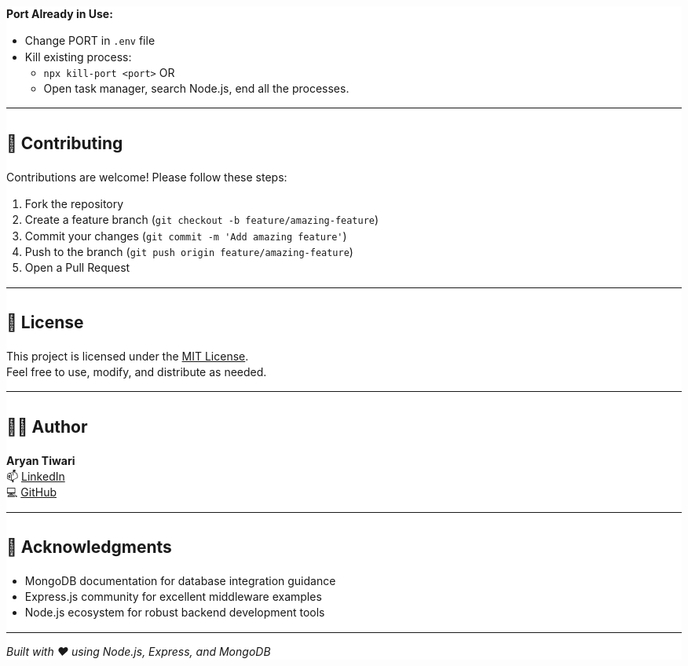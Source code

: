 **Port Already in Use:**
- Change PORT in `.env` file
- Kill existing process:
  - `npx kill-port <port>`
    OR
  - Open task manager, search Node.js, end all the processes.

---

## 🤝 Contributing

Contributions are welcome! Please follow these steps:

1. Fork the repository
2. Create a feature branch (`git checkout -b feature/amazing-feature`)
3. Commit your changes (`git commit -m 'Add amazing feature'`)
4. Push to the branch (`git push origin feature/amazing-feature`)
5. Open a Pull Request

---

## 📄 License

This project is licensed under the [MIT License](https://github.com/TiwariAry/CRUD-NodeANDExpress-MongoDB/blob/main/LICENSE).<br/>
Feel free to use, modify, and distribute as needed.

---

## 👨‍💻 Author

**Aryan Tiwari**  
📫 [LinkedIn](https://www.linkedin.com/in/aryan-tiwari-6844a9250)  
💻 [GitHub](https://github.com/TiwariAry)

---

## 🙏 Acknowledgments

- MongoDB documentation for database integration guidance
- Express.js community for excellent middleware examples
- Node.js ecosystem for robust backend development tools

---

*Built with ❤️ using Node.js, Express, and MongoDB*
